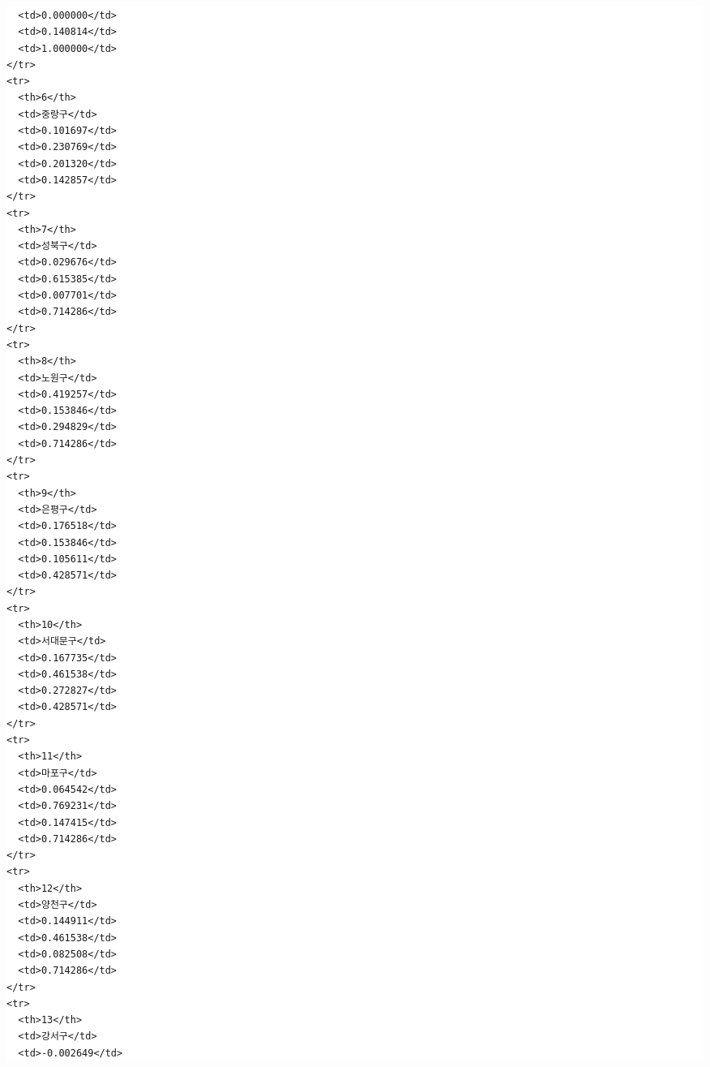       <td>0.000000</td>
      <td>0.140814</td>
      <td>1.000000</td>
    </tr>
    <tr>
      <th>6</th>
      <td>중랑구</td>
      <td>0.101697</td>
      <td>0.230769</td>
      <td>0.201320</td>
      <td>0.142857</td>
    </tr>
    <tr>
      <th>7</th>
      <td>성북구</td>
      <td>0.029676</td>
      <td>0.615385</td>
      <td>0.007701</td>
      <td>0.714286</td>
    </tr>
    <tr>
      <th>8</th>
      <td>노원구</td>
      <td>0.419257</td>
      <td>0.153846</td>
      <td>0.294829</td>
      <td>0.714286</td>
    </tr>
    <tr>
      <th>9</th>
      <td>은평구</td>
      <td>0.176518</td>
      <td>0.153846</td>
      <td>0.105611</td>
      <td>0.428571</td>
    </tr>
    <tr>
      <th>10</th>
      <td>서대문구</td>
      <td>0.167735</td>
      <td>0.461538</td>
      <td>0.272827</td>
      <td>0.428571</td>
    </tr>
    <tr>
      <th>11</th>
      <td>마포구</td>
      <td>0.064542</td>
      <td>0.769231</td>
      <td>0.147415</td>
      <td>0.714286</td>
    </tr>
    <tr>
      <th>12</th>
      <td>양천구</td>
      <td>0.144911</td>
      <td>0.461538</td>
      <td>0.082508</td>
      <td>0.714286</td>
    </tr>
    <tr>
      <th>13</th>
      <td>강서구</td>
      <td>-0.002649</td>